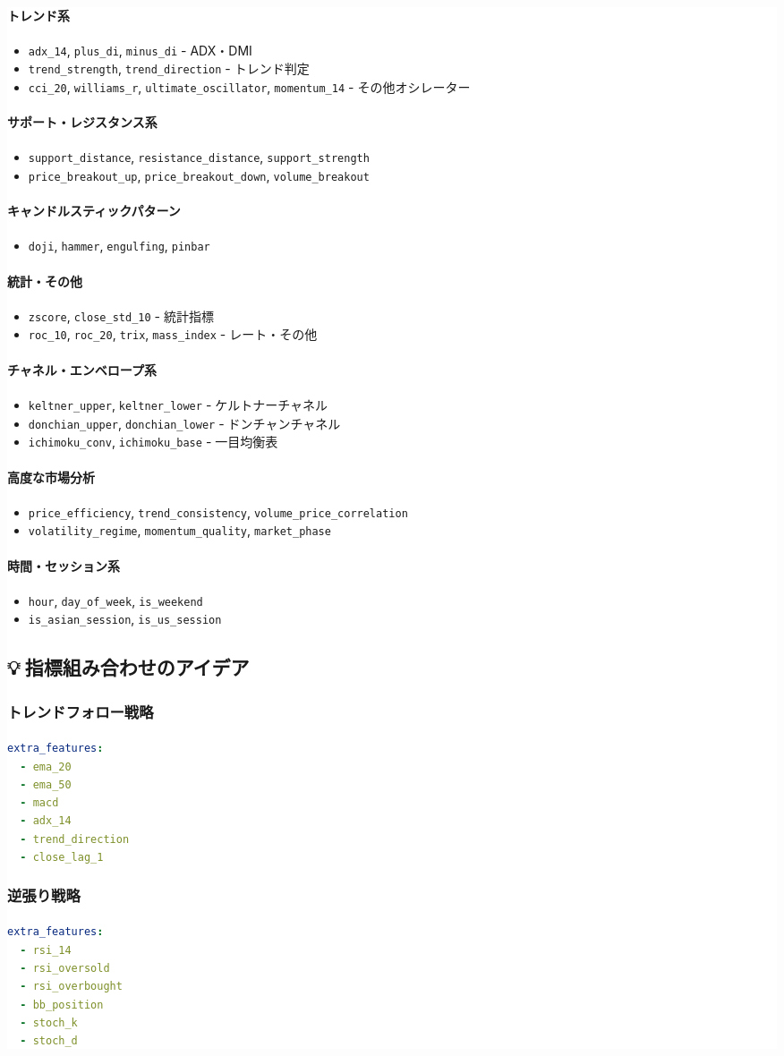 #### **トレンド系**
- `adx_14`, `plus_di`, `minus_di` - ADX・DMI
- `trend_strength`, `trend_direction` - トレンド判定
- `cci_20`, `williams_r`, `ultimate_oscillator`, `momentum_14` - その他オシレーター

#### **サポート・レジスタンス系**
- `support_distance`, `resistance_distance`, `support_strength`
- `price_breakout_up`, `price_breakout_down`, `volume_breakout`

#### **キャンドルスティックパターン**
- `doji`, `hammer`, `engulfing`, `pinbar`

#### **統計・その他**
- `zscore`, `close_std_10` - 統計指標
- `roc_10`, `roc_20`, `trix`, `mass_index` - レート・その他

#### **チャネル・エンベロープ系**
- `keltner_upper`, `keltner_lower` - ケルトナーチャネル
- `donchian_upper`, `donchian_lower` - ドンチャンチャネル
- `ichimoku_conv`, `ichimoku_base` - 一目均衡表

#### **高度な市場分析**
- `price_efficiency`, `trend_consistency`, `volume_price_correlation`
- `volatility_regime`, `momentum_quality`, `market_phase`

#### **時間・セッション系**
- `hour`, `day_of_week`, `is_weekend`
- `is_asian_session`, `is_us_session`

## 💡 指標組み合わせのアイデア

### **トレンドフォロー戦略**
```yaml
extra_features:
  - ema_20
  - ema_50
  - macd
  - adx_14
  - trend_direction
  - close_lag_1
```

### **逆張り戦略**
```yaml
extra_features:
  - rsi_14
  - rsi_oversold
  - rsi_overbought
  - bb_position
  - stoch_k
  - stoch_d
```
